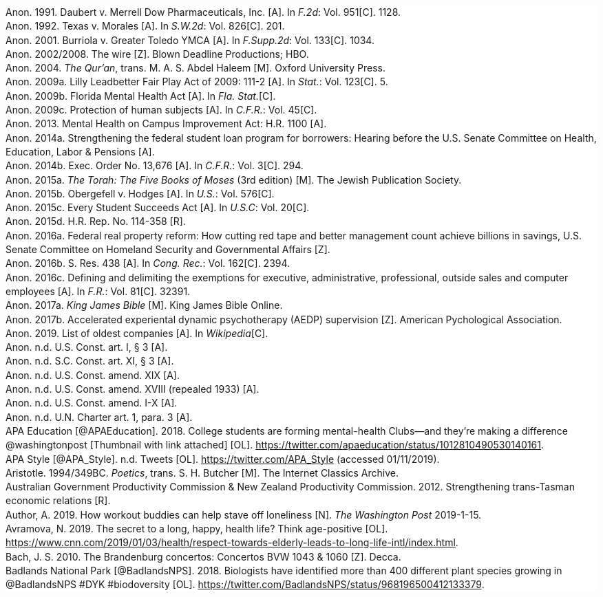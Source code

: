   <div class="csl-entry">Anon. 1991. Daubert v. Merrell Dow Pharmaceuticals, Inc. [A]. In <i>F.2d</i>: Vol. 951[C]. 1128.</div>
  <div class="csl-entry">Anon. 1992. Texas v. Morales [A]. In <i>S.W.2d</i>: Vol. 826[C]. 201.</div>
  <div class="csl-entry">Anon. 2001. Burriola v. Greater Toledo YMCA [A]. In <i>F.Supp.2d</i>: Vol. 133[C]. 1034.</div>
  <div class="csl-entry">Anon. 2002/2008. The wire [Z]. Blown Deadline Productions; HBO.</div>
  <div class="csl-entry">Anon. 2004. <i>The Qur’an</i>, trans. M. A. S. Abdel Haleem [M]. Oxford University Press.</div>
  <div class="csl-entry">Anon. 2009a. Lilly Leadbetter Fair Play Act of 2009: 111-2 [A]. In <i>Stat.</i>: Vol. 123[C]. 5.</div>
  <div class="csl-entry">Anon. 2009b. Florida Mental Health Act [A]. In <i>Fla. Stat.</i>[C].</div>
  <div class="csl-entry">Anon. 2009c. Protection of human subjects [A]. In <i>C.F.R.</i>: Vol. 45[C].</div>
  <div class="csl-entry">Anon. 2013. Mental Health on Campus Improvement Act: H.R. 1100 [A].</div>
  <div class="csl-entry">Anon. 2014a. Strengthening the federal student loan program for borrowers: Hearing before the U.S. Senate Committee on Health, Education, Labor &#38; Pensions [A].</div>
  <div class="csl-entry">Anon. 2014b. Exec. Order No. 13,676 [A]. In <i>C.F.R.</i>: Vol. 3[C]. 294.</div>
  <div class="csl-entry">Anon. 2015a. <i>The Torah: The Five Books of Moses</i> (3rd edition) [M]. The Jewish Publication Society.</div>
  <div class="csl-entry">Anon. 2015b. Obergefell v. Hodges [A]. In <i>U.S.</i>: Vol. 576[C].</div>
  <div class="csl-entry">Anon. 2015c. Every Student Succeeds Act [A]. In <i>U.S.C</i>: Vol. 20[C].</div>
  <div class="csl-entry">Anon. 2015d. H.R. Rep. No. 114-358 [R].</div>
  <div class="csl-entry">Anon. 2016a. Federal real property reform: How cutting red tape and better management count achieve billions in savings, U.S. Senate Committee on Homeland Security and Governmental Affairs [Z].</div>
  <div class="csl-entry">Anon. 2016b. S. Res. 438 [A]. In <i>Cong. Rec.</i>: Vol. 162[C]. 2394.</div>
  <div class="csl-entry">Anon. 2016c. Defining and delimiting the exemptions for executive, administrative, professional, outside sales and computer employees [A]. In <i>F.R.</i>: Vol. 81[C]. 32391.</div>
  <div class="csl-entry">Anon. 2017a. <i>King James Bible</i> [M]. King James Bible Online.</div>
  <div class="csl-entry">Anon. 2017b. Accelerated experiental dynamic psychotherapy (AEDP) supervision [Z]. American Pychological Association.</div>
  <div class="csl-entry">Anon. 2019. List of oldest companies [A]. In <i>Wikipedia</i>[C].</div>
  <div class="csl-entry">Anon. n.d. U.S. Const. art. I, § 3 [A].</div>
  <div class="csl-entry">Anon. n.d. S.C. Const. art. XI, § 3 [A].</div>
  <div class="csl-entry">Anon. n.d. U.S. Const. amend. XIX [A].</div>
  <div class="csl-entry">Anon. n.d. U.S. Const. amend. XVIII (repealed 1933) [A].</div>
  <div class="csl-entry">Anon. n.d. U.S. Const. amend. I-X [A].</div>
  <div class="csl-entry">Anon. n.d. U.N. Charter art. 1, para. 3 [A].</div>
  <div class="csl-entry">APA Education [@APAEducation]. 2018. College students are forming mental-health Clubs—and they’re making a difference @washingtonpost [Thumbnail with link attached] [OL]. <a href="https://twitter.com/apaeducation/status/1012810490530140161">https://twitter.com/apaeducation/status/1012810490530140161</a>.</div>
  <div class="csl-entry">APA Style [@APA_Style]. n.d. Tweets [OL]. <a href="https://twitter.com/APA_Style">https://twitter.com/APA_Style</a> (accessed 01/11/2019).</div>
  <div class="csl-entry">Aristotle. 1994/349BC. <i>Poetics</i>, trans. S. H. Butcher [M]. The Internet Classics Archive.</div>
  <div class="csl-entry">Australian Government Productivity Commission &#38; New Zealand Productivity Commission. 2012. Strengthening trans-Tasman economic relations [R].</div>
  <div class="csl-entry">Author, A. 2019. How workout buddies can help stave off loneliness [N]. <i>The Washington Post</i> 2019-1-15.</div>
  <div class="csl-entry">Avramova, N. 2019. The secret to a long, happy, health life? Think age-positive [OL]. <a href="https://www.cnn.com/2019/01/03/health/respect-towards-elderly-leads-to-long-life-intl/index.html">https://www.cnn.com/2019/01/03/health/respect-towards-elderly-leads-to-long-life-intl/index.html</a>.</div>
  <div class="csl-entry">Bach, J. S. 2010. The Brandenburg concertos: Concertos BVW 1043 &#38; 1060 [Z]. Decca.</div>
  <div class="csl-entry">Badlands National Park [@BadlandsNPS]. 2018. Biologists have identified more than 400 different plant species growing in @BadlandsNPS #DYK #biodoversity [OL]. <a href="https://twitter.com/BadlandsNPS/status/968196500412133379">https://twitter.com/BadlandsNPS/status/968196500412133379</a>.</div>